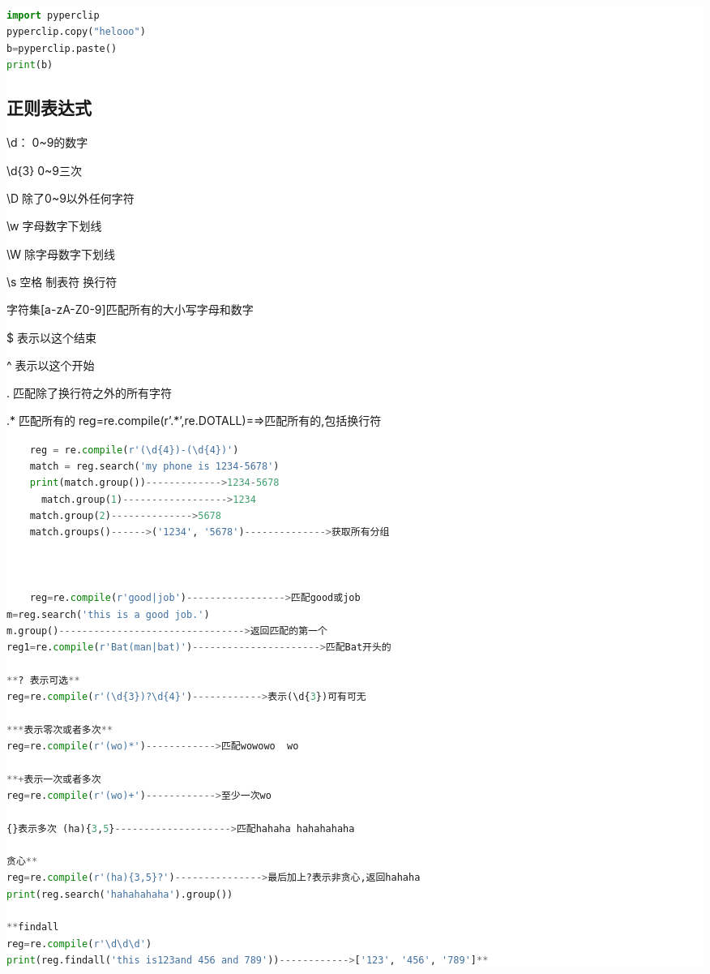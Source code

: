 ```python
import pyperclip
pyperclip.copy("helooo")
b=pyperclip.paste()
print(b)
```

## 正则表达式

\d： 0~9的数字

\d{3}  0~9三次

\D  除了0~9以外任何字符

\w  字母数字下划线

\W 除字母数字下划线

\s  空格 制表符 换行符

字符集[a-zA-Z0-9]匹配所有的大小写字母和数字

$ 表示以这个结束

^ 表示以这个开始

.  匹配除了换行符之外的所有字符

.* 匹配所有的  reg=re.compile(r’.*’,re.DOTALL)=⇒匹配所有的,包括换行符

```python
    reg = re.compile(r'(\d{4})-(\d{4})')
    match = reg.search('my phone is 1234-5678')
    print(match.group())------------->1234-5678
	  match.group(1)------------------>1234 
    match.group(2)-------------->5678
    match.groups()------>('1234', '5678')-------------->获取所有分组
    
    
    
    reg=re.compile(r'good|job')----------------->匹配good或job
m=reg.search('this is a good job.')
m.group()-------------------------------->返回匹配的第一个
reg1=re.compile(r'Bat(man|bat)')---------------------->匹配Bat开头的

**? 表示可选**
reg=re.compile(r'(\d{3})?\d{4}')------------>表示(\d{3})可有可无

***表示零次或者多次**
reg=re.compile(r'(wo)*')------------>匹配wowowo  wo 

**+表示一次或者多次
reg=re.compile(r'(wo)+')------------>至少一次wo

{}表示多次 (ha){3,5}-------------------->匹配hahaha hahahahaha

贪心**
reg=re.compile(r'(ha){3,5}?')--------------->最后加上?表示非贪心,返回hahaha
print(reg.search('hahahahaha').group())

**findall
reg=re.compile(r'\d\d\d')
print(reg.findall('this is123and 456 and 789'))------------>['123', '456', '789']**
```
